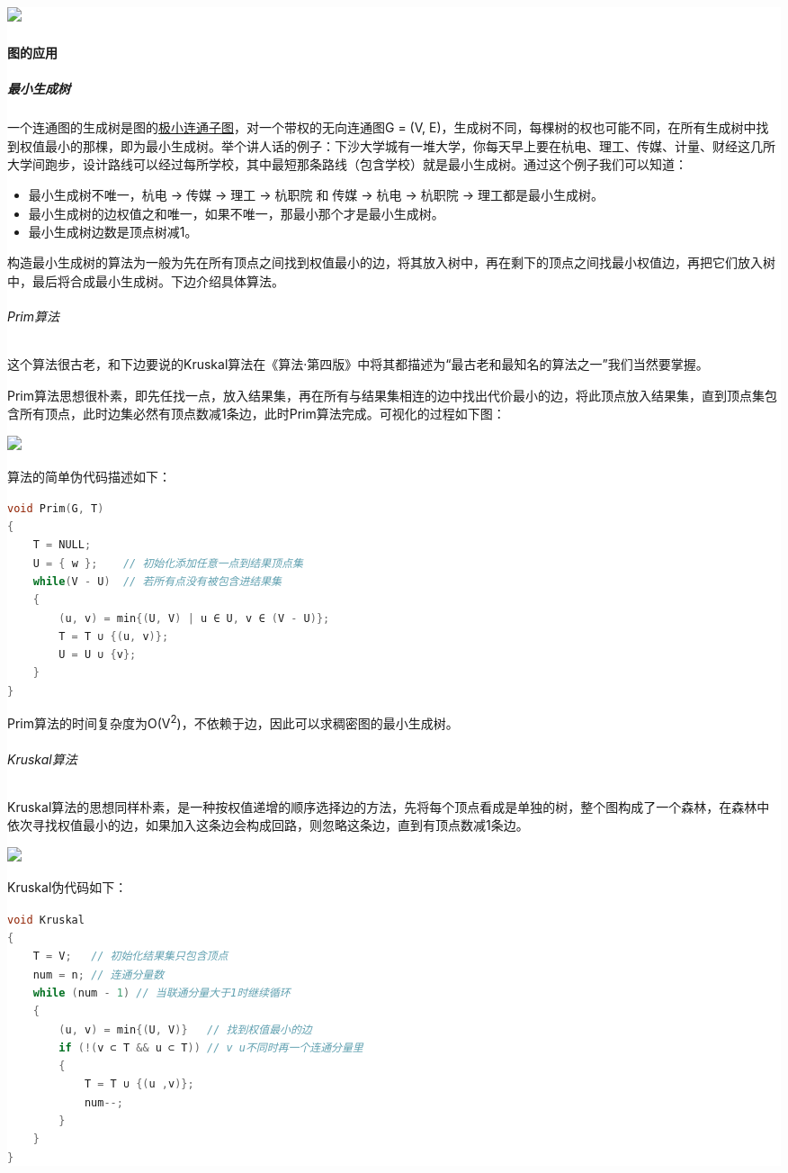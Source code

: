 <img src="./assets/image-20180909111303845.png" width=600>



#### 图的应用

##### 最小生成树

一个连通图的生成树是图的[极小连通子图](#jxltzt)，对一个带权的无向连通图G = (V, E)，生成树不同，每棵树的权也可能不同，在所有生成树中找到权值最小的那棵，即为最小生成树。举个讲人话的例子：下沙大学城有一堆大学，你每天早上要在杭电、理工、传媒、计量、财经这几所大学间跑步，设计路线可以经过每所学校，其中最短那条路线（包含学校）就是最小生成树。通过这个例子我们可以知道：

- 最小生成树不唯一，杭电 -> 传媒 -> 理工 -> 杭职院 和 传媒 -> 杭电 -> 杭职院 -> 理工都是最小生成树。
- 最小生成树的边权值之和唯一，如果不唯一，那最小那个才是最小生成树。
- 最小生成树边数是顶点树减1。

构造最小生成树的算法为一般为先在所有顶点之间找到权值最小的边，将其放入树中，再在剩下的顶点之间找最小权值边，再把它们放入树中，最后将合成最小生成树。下边介绍具体算法。



###### Prim算法

这个算法很古老，和下边要说的Kruskal算法在《算法·第四版》中将其都描述为“最古老和最知名的算法之一”我们当然要掌握。

Prim算法思想很朴素，即先任找一点，放入结果集，再在所有与结果集相连的边中找出代价最小的边，将此顶点放入结果集，直到顶点集包含所有顶点，此时边集必然有顶点数减1条边，此时Prim算法完成。可视化的过程如下图：

<img src="./assets/image-20180909135111247.png" width=700>

算法的简单伪代码描述如下：

```c
void Prim(G, T)
{
    T = NULL;
    U = { w };    // 初始化添加任意一点到结果顶点集
    while(V - U)  // 若所有点没有被包含进结果集
    {
        (u, v) = min{(U, V) | u ∈ U, v ∈ (V - U)};
        T = T ∪ {(u, v)};
        U = U ∪ {v};
    }
}
```

Prim算法的时间复杂度为O(V<sup>2</sup>)，不依赖于边，因此可以求稠密图的最小生成树。



###### Kruskal算法

Kruskal算法的思想同样朴素，是一种按权值递增的顺序选择边的方法，先将每个顶点看成是单独的树，整个图构成了一个森林，在森林中依次寻找权值最小的边，如果加入这条边会构成回路，则忽略这条边，直到有顶点数减1条边。

<img src="./assets/image-20180909135008746.png" width=700>

Kruskal伪代码如下：

```c
void Kruskal
{
	T = V;   // 初始化结果集只包含顶点
	num = n; // 连通分量数
	while (num - 1) // 当联通分量大于1时继续循环
    {
    	(u, v) = min{(U, V)}   // 找到权值最小的边
    	if (!(v ⊂ T && u ⊂ T)) // v u不同时再一个连通分量里
        {
        	T = T ∪ {(u ,v)};
        	num--;
        }
    }
}
```
